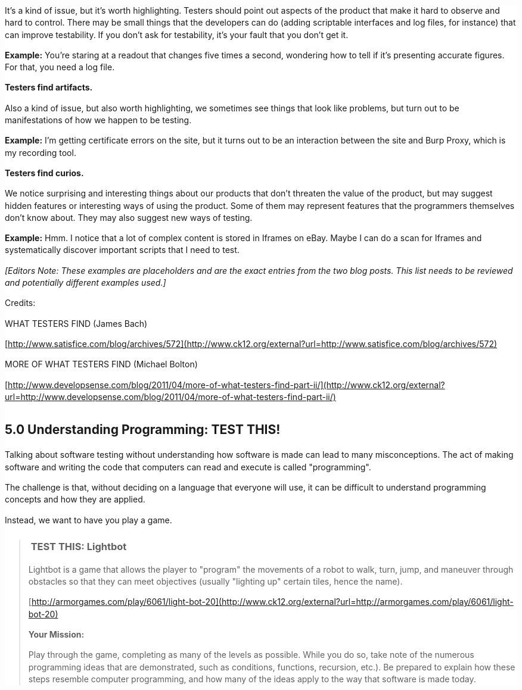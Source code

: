 It’s a kind of issue, but it’s worth highlighting. Testers should point out aspects of the product that make it hard to observe and hard to control. There may be small things that the developers can do (adding scriptable interfaces and log files, for instance) that can improve testability. If you don’t ask for testability, it’s your fault that you don’t get it.

**Example:** You’re staring at a readout that changes five times a second, wondering how to tell if it’s presenting accurate figures. For that, you need a log file.

**Testers find artifacts.**

Also a kind of issue, but also worth highlighting, we sometimes see things that look like problems, but turn out to be manifestations of how we happen to be testing.

**Example:** I’m getting certificate errors on the site, but it turns out to be an interaction between the site and Burp Proxy, which is my recording tool.

**Testers find curios.**

We notice surprising and interesting things about our products that don’t threaten the value of the product, but may suggest hidden features or interesting ways of using the product. Some of them may represent features that the programmers themselves don’t know about. They may also suggest new ways of testing.

**Example:** Hmm. I notice that a lot of complex content is stored in Iframes on eBay. Maybe I can do a scan for Iframes and systematically discover important scripts that I need to test.

_\[Editors Note: These examples are placeholders and are the exact entries from the two blog posts. This list needs to be reviewed and potentially different examples used.\]_

Credits:

WHAT TESTERS FIND (James Bach)

[http://www.satisfice.com/blog/archives/572](http://www.ck12.org/external?url=http://www.satisfice.com/blog/archives/572)

MORE OF WHAT TESTERS FIND (Michael Bolton)

[http://www.developsense.com/blog/2011/04/more-of-what-testers-find-part-ii/](http://www.ck12.org/external?url=http://www.developsense.com/blog/2011/04/more-of-what-testers-find-part-ii/)

</article>

## 5.0 Understanding Programming: TEST THIS!

<article>

Talking about software testing without understanding how software is made can lead to many misconceptions. The act of making software and writing the code that computers can read and execute is called "programming".

The challenge is that, without deciding on a language that everyone will use, it can be difficult to understand programming concepts and how they are applied.

Instead, we want to have you play a game.

> ###  TEST THIS: Lightbot
> 
> Lightbot is a game that allows the player to "program" the movements of a robot to walk, turn, jump, and maneuver through obstacles so that they can meet objectives (usually "lighting up" certain tiles, hence the name).
> 
> [http://armorgames.com/play/6061/light-bot-20](http://www.ck12.org/external?url=http://armorgames.com/play/6061/light-bot-20)
> 
> **Your Mission:**
> 
> Play through the game, completing as many of the levels as possible. While you do so, take note of the numerous programming ideas that are demonstrated, such as conditions, functions, recursion, etc.). Be prepared to explain how these steps resemble computer programming, and how many of the ideas apply to the way that software is made today.
